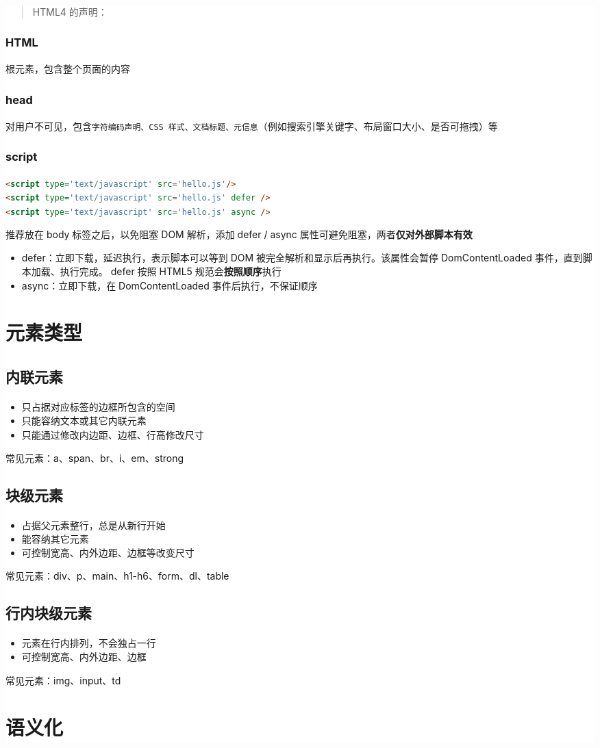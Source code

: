 > HTML4 的声明：<!DOCTYPE HTML PUBLIC "-//W3C//DTD HTML 4.01 Transitional//EN" "[http://www.w3.org/TR/html4/loose.dtd](http://www.w3.org/TR/html4/loose.dtd)">

### HTML

根元素，包含整个页面的内容

### head

对用户不可见，包含`字符编码声明、CSS 样式、文档标题、元信息`（例如搜索引擎关键字、布局窗口大小、是否可拖拽）等

### script

```html
<script type='text/javascript' src='hello.js'/>
<script type='text/javascript' src='hello.js' defer />
<script type='text/javascript' src='hello.js' async />
```

推荐放在 body 标签之后，以免阻塞 DOM 解析，添加 defer / async 属性可避免阻塞，两者**仅对外部脚本有效**

- defer：立即下载，延迟执行，表示脚本可以等到 DOM 被完全解析和显示后再执行。该属性会暂停 DomContentLoaded 事件，直到脚本加载、执行完成。
defer 按照 HTML5 规范会**按照顺序**执行
- async：立即下载，在 DomContentLoaded 事件后执行，不保证顺序

# 元素类型

## 内联元素

- 只占据对应标签的边框所包含的空间
- 只能容纳文本或其它内联元素
- 只能通过修改内边距、边框、行高修改尺寸

常见元素：a、span、br、i、em、strong

## 块级元素

- 占据父元素整行，总是从新行开始
- 能容纳其它元素
- 可控制宽高、内外边距、边框等改变尺寸

常见元素：div、p、main、h1-h6、form、dl、table

## 行内块级元素

- 元素在行内排列，不会独占一行
- 可控制宽高、内外边距、边框

常见元素：img、input、td

# 语义化
